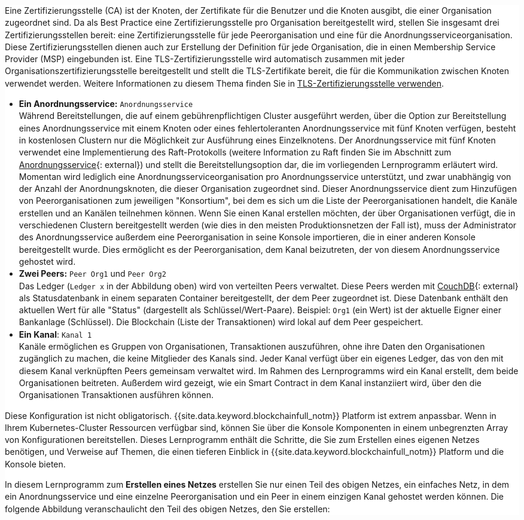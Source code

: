   Eine Zertifizierungsstelle (CA) ist der Knoten, der Zertifikate für die Benutzer und die Knoten ausgibt, die einer Organisation zugeordnet sind. Da als Best Practice eine Zertifizierungsstelle pro Organisation bereitgestellt wird, stellen Sie insgesamt drei Zertifizierungsstellen bereit: eine Zertifizierungsstelle für jede Peerorganisation und eine für die Anordnungsserviceorganisation. Diese Zertifizierungsstellen dienen auch zur Erstellung der Definition für jede Organisation, die in einen Membership Service Provider (MSP) eingebunden ist. Eine TLS-Zertifizierungsstelle wird automatisch zusammen mit jeder Organisationszertifizierungsstelle bereitgestellt und stellt die TLS-Zertifikate bereit, die für die Kommunikation zwischen Knoten verwendet werden. Weitere Informationen zu diesem Thema finden Sie in [TLS-Zertifizierungsstelle verwenden](/docs/services/blockchain/howto?topic=blockchain-ibp-console-identities#ibp-console-identities-tlsca).
* **Ein Anordnungsservice:** `Anordnungsservice`  
  Während Bereitstellungen, die auf einem gebührenpflichtigen Cluster ausgeführt werden, über die Option zur Bereitstellung eines Anordnungsservice mit einem Knoten oder eines fehlertoleranten Anordnungsservice mit fünf Knoten verfügen, besteht in kostenlosen Clustern nur die Möglichkeit zur Ausführung eines Einzelknotens. Der Anordnungsservice mit fünf Knoten verwendet eine Implementierung des Raft-Protokolls (weitere Information zu Raft finden Sie im Abschnitt zum [Anordnungsservice](https://hyperledger-fabric.readthedocs.io/en/release-1.4/orderer/ordering_service.html#raft){: external}) und stellt die Bereitstellungsoption dar, die im vorliegenden Lernprogramm erläutert wird. Momentan wird lediglich eine Anordnungsserviceorganisation pro Anordnungsservice unterstützt, und zwar unabhängig von der Anzahl der Anordnungsknoten, die dieser Organisation zugeordnet sind. Dieser Anordnungsservice dient zum Hinzufügen von Peerorganisationen zum jeweiligen "Konsortium", bei dem es sich um die Liste der Peerorganisationen handelt, die Kanäle erstellen und an Kanälen teilnehmen können. Wenn Sie einen Kanal erstellen möchten, der über Organisationen verfügt, die in verschiedenen Clustern bereitgestellt werden (wie dies in den meisten Produktionsnetzen der Fall ist), muss der Administrator des Anordnungsservice außerdem eine Peerorganisation in seine Konsole importieren, die in einer anderen Konsole bereitgestellt wurde. Dies ermöglicht es der Peerorganisation, dem Kanal beizutreten, der von diesem Anordnungsservice gehostet wird.
* **Zwei Peers:** `Peer Org1` und `Peer Org2`  
  Das Ledger (`Ledger x` in der Abbildung oben) wird von verteilten Peers verwaltet. Diese Peers werden mit [CouchDB](https://hyperledger-fabric.readthedocs.io/en/release-1.4/couchdb_as_state_database.html){: external} als Statusdatenbank in einem separaten Container bereitgestellt, der dem Peer zugeordnet ist. Diese Datenbank enthält den aktuellen Wert für alle "Status" (dargestellt als Schlüssel/Wert-Paare). Beispiel: `Org1` (ein Wert) ist der aktuelle Eigner einer Bankanlage (Schlüssel). Die Blockchain (Liste der Transaktionen) wird lokal auf dem Peer gespeichert.
* **Ein Kanal**: `Kanal 1`  
  Kanäle ermöglichen es Gruppen von Organisationen, Transaktionen auszuführen, ohne ihre Daten den Organisationen zugänglich zu machen, die keine Mitglieder des Kanals sind. Jeder Kanal verfügt über ein eigenes Ledger, das von den mit diesem Kanal verknüpften Peers gemeinsam verwaltet wird. Im Rahmen des Lernprogramms wird ein Kanal erstellt, dem beide Organisationen beitreten. Außerdem wird gezeigt, wie ein Smart Contract in dem Kanal instanziiert wird, über den die Organisationen Transaktionen ausführen können.

Diese Konfiguration ist nicht obligatorisch. {{site.data.keyword.blockchainfull_notm}} Platform ist extrem anpassbar. Wenn in Ihrem Kubernetes-Cluster Ressourcen verfügbar sind, können Sie über die Konsole Komponenten in einem unbegrenzten Array von Konfigurationen bereitstellen. Dieses Lernprogramm enthält die Schritte, die Sie zum Erstellen eines eigenen Netzes benötigen, und Verweise auf Themen, die einen tieferen Einblick in {{site.data.keyword.blockchainfull_notm}} Platform und die Konsole bieten.

In diesem Lernprogramm zum **Erstellen eines Netzes** erstellen Sie nur einen Teil des obigen Netzes, ein einfaches Netz, in dem ein Anordnungsservice und eine einzelne Peerorganisation und ein Peer in einem einzigen Kanal gehostet werden können. Die folgende Abbildung veranschaulicht den Teil des obigen Netzes, den Sie erstellen: